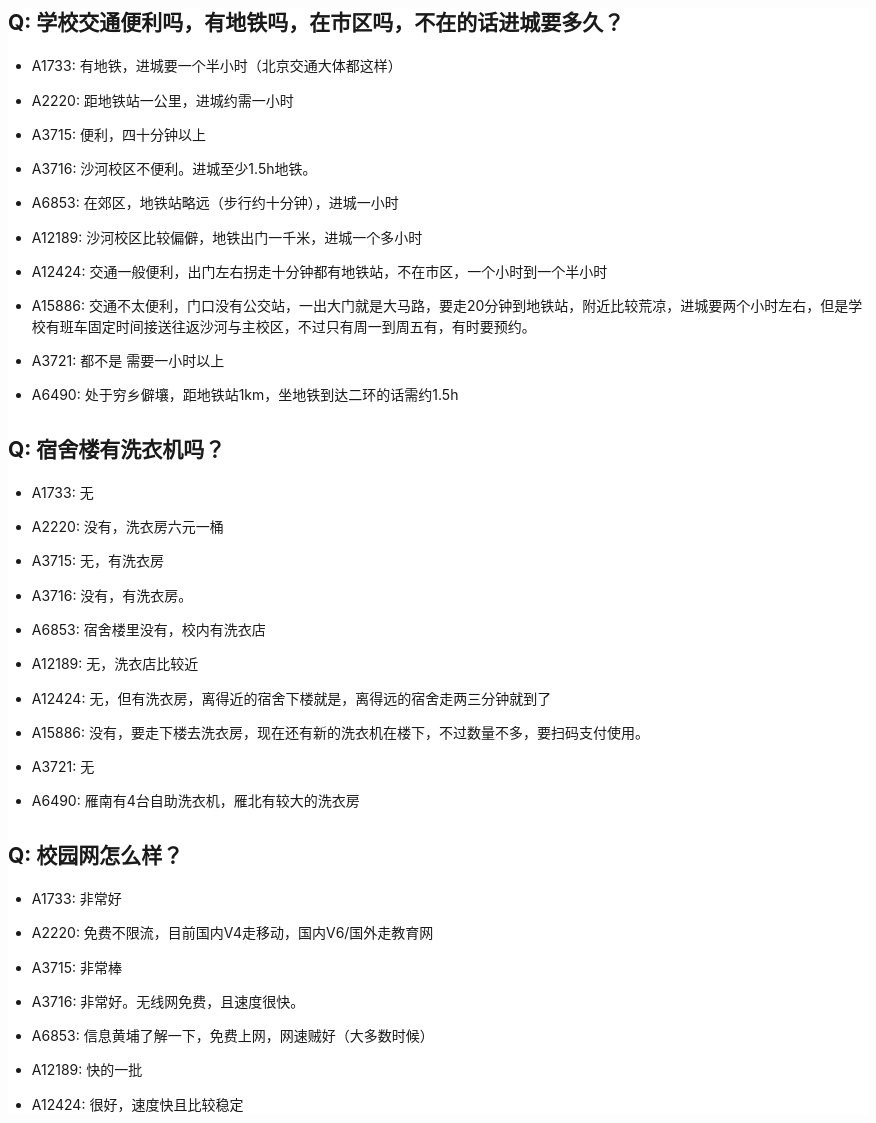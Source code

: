 ## Q: 学校交通便利吗，有地铁吗，在市区吗，不在的话进城要多久？

- A1733: 有地铁，进城要一个半小时（北京交通大体都这样）

- A2220: 距地铁站一公里，进城约需一小时

- A3715: 便利，四十分钟以上

- A3716: 沙河校区不便利。进城至少1.5h地铁。

- A6853: 在郊区，地铁站略远（步行约十分钟），进城一小时

- A12189: 沙河校区比较偏僻，地铁出门一千米，进城一个多小时

- A12424: 交通一般便利，出门左右拐走十分钟都有地铁站，不在市区，一个小时到一个半小时

- A15886: 交通不太便利，门口没有公交站，一出大门就是大马路，要走20分钟到地铁站，附近比较荒凉，进城要两个小时左右，但是学校有班车固定时间接送往返沙河与主校区，不过只有周一到周五有，有时要预约。

- A3721: 都不是  需要一小时以上

- A6490: 处于穷乡僻壤，距地铁站1km，坐地铁到达二环的话需约1.5h

## Q: 宿舍楼有洗衣机吗？

- A1733: 无

- A2220: 没有，洗衣房六元一桶

- A3715: 无，有洗衣房

- A3716: 没有，有洗衣房。

- A6853: 宿舍楼里没有，校内有洗衣店

- A12189: 无，洗衣店比较近

- A12424: 无，但有洗衣房，离得近的宿舍下楼就是，离得远的宿舍走两三分钟就到了

- A15886: 没有，要走下楼去洗衣房，现在还有新的洗衣机在楼下，不过数量不多，要扫码支付使用。

- A3721: 无

- A6490: 雁南有4台自助洗衣机，雁北有较大的洗衣房

## Q: 校园网怎么样？

- A1733: 非常好

- A2220: 免费不限流，目前国内V4走移动，国内V6/国外走教育网

- A3715: 非常棒

- A3716: 非常好。无线网免费，且速度很快。

- A6853: 信息黄埔了解一下，免费上网，网速贼好（大多数时候）

- A12189: 快的一批

- A12424: 很好，速度快且比较稳定
